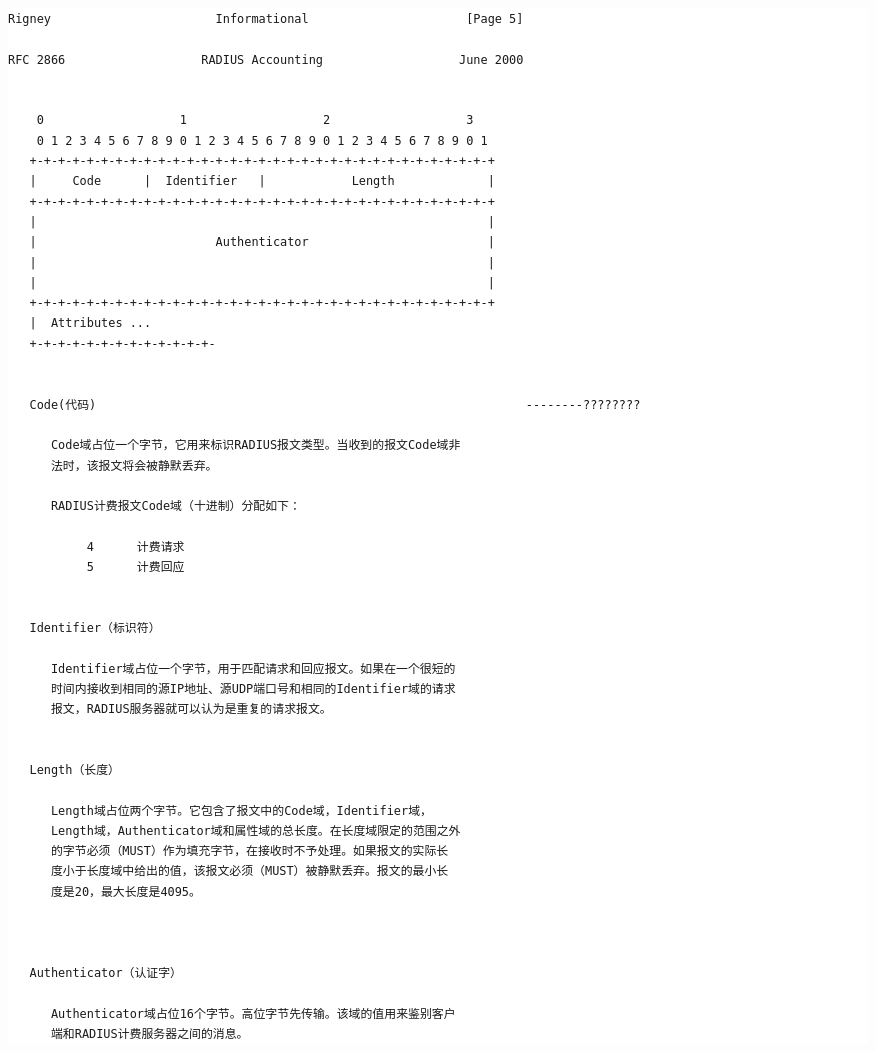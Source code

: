 	
	 
	
	 
	
	Rigney                       Informational                      [Page 5]
	
	RFC 2866                   RADIUS Accounting                   June 2000
	
	
	    0                   1                   2                   3
	    0 1 2 3 4 5 6 7 8 9 0 1 2 3 4 5 6 7 8 9 0 1 2 3 4 5 6 7 8 9 0 1
	   +-+-+-+-+-+-+-+-+-+-+-+-+-+-+-+-+-+-+-+-+-+-+-+-+-+-+-+-+-+-+-+-+
	   |     Code      |  Identifier   |            Length             |
	   +-+-+-+-+-+-+-+-+-+-+-+-+-+-+-+-+-+-+-+-+-+-+-+-+-+-+-+-+-+-+-+-+
	   |                                                               |
	   |                         Authenticator                         |
	   |                                                               |
	   |                                                               |
	   +-+-+-+-+-+-+-+-+-+-+-+-+-+-+-+-+-+-+-+-+-+-+-+-+-+-+-+-+-+-+-+-+
	   |  Attributes ...
	   +-+-+-+-+-+-+-+-+-+-+-+-+-
	
	
	   Code(代码)                                                            --------????????
	
	      Code域占位一个字节，它用来标识RADIUS报文类型。当收到的报文Code域非
	      法时，该报文将会被静默丢弃。
	
	      RADIUS计费报文Code域（十进制）分配如下：
	
	           4      计费请求
	           5      计费回应
	
	
	   Identifier（标识符）
	
	      Identifier域占位一个字节，用于匹配请求和回应报文。如果在一个很短的
	      时间内接收到相同的源IP地址、源UDP端口号和相同的Identifier域的请求
	      报文，RADIUS服务器就可以认为是重复的请求报文。
	
	
	   Length（长度）
	
	      Length域占位两个字节。它包含了报文中的Code域，Identifier域，
	      Length域，Authenticator域和属性域的总长度。在长度域限定的范围之外
	      的字节必须（MUST）作为填充字节，在接收时不予处理。如果报文的实际长
	      度小于长度域中给出的值，该报文必须（MUST）被静默丢弃。报文的最小长
	      度是20，最大长度是4095。
	
	 
	
	   Authenticator（认证字）
	
	      Authenticator域占位16个字节。高位字节先传输。该域的值用来鉴别客户
	      端和RADIUS计费服务器之间的消息。
	  
	